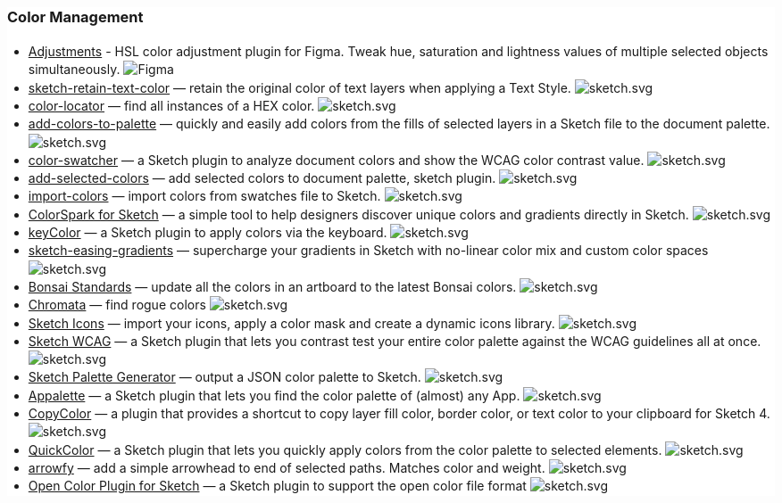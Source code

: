 <article id="color-management">

### Color Management
* [Adjustments](https://www.figma.com/c/plugin/798711644668166520/Adjustments) - HSL color adjustment plugin for Figma. Tweak hue, saturation and lightness values of multiple selected objects simultaneously. ![Figma](https://github.com/LisaDziuba/Awesome-Design-Tools/blob/master/Media/figma.svg)
* [sketch-retain-text-color](https://github.com/johnmcclumpha/sketch-retain-text-color) — retain the original color of text layers when applying a Text Style. ![sketch.svg](https://github.com/LisaDziuba/Awesome-Design-Tools/blob/master/Media/sketch.svg)
* [color-locator](https://github.com/anavarromartin/sketch-color-locator) — find all instances of a HEX color. ![sketch.svg](https://github.com/LisaDziuba/Awesome-Design-Tools/blob/master/Media/sketch.svg)
* [add-colors-to-palette](https://github.com/johnmcclumpha/sketch-add-colors-to-palette) — quickly and easily add colors from the fills of selected layers in a Sketch file to the document palette. ![sketch.svg](https://github.com/LisaDziuba/Awesome-Design-Tools/blob/master/Media/sketch.svg)
* [color-swatcher](https://github.com/akiersky/color-swatcher) — a Sketch plugin to analyze document colors and show the WCAG color contrast value. ![sketch.svg](https://github.com/LisaDziuba/Awesome-Design-Tools/blob/master/Media/sketch.svg)
* [add-selected-colors](https://github.com/jorgemartins/add-selected-colors) — add selected colors to document palette, sketch plugin. ![sketch.svg](https://github.com/LisaDziuba/Awesome-Design-Tools/blob/master/Media/sketch.svg)
* [import-colors](https://github.com/Ashung/import-colors-sketch) — import colors from swatches file to Sketch. ![sketch.svg](https://github.com/LisaDziuba/Awesome-Design-Tools/blob/master/Media/sketch.svg)
* [ColorSpark for Sketch](https://colorspark.app/sketch) — a simple tool to help designers discover unique colors and gradients directly in Sketch. ![sketch.svg](https://github.com/LisaDziuba/Awesome-Design-Tools/blob/master/Media/sketch.svg)
* [keyColor](https://github.com/KevinGutowski/keyColor) — a Sketch plugin to apply colors via the keyboard. ![sketch.svg](https://github.com/LisaDziuba/Awesome-Design-Tools/blob/master/Media/sketch.svg)
* [sketch-easing-gradients](https://github.com/larsenwork/sketch-easing-gradient) — supercharge your gradients in Sketch with no-linear color mix and custom color spaces ![sketch.svg](https://github.com/LisaDziuba/Awesome-Design-Tools/blob/master/Media/sketch.svg)
* [Bonsai Standards](https://github.com/thechinesekid/bonsai-plugin) — update all the colors in an artboard to the latest Bonsai colors. ![sketch.svg](https://github.com/LisaDziuba/Awesome-Design-Tools/blob/master/Media/sketch.svg)
* [Chromata](https://github.com/abnamrocoesd/Chromata) — find rogue colors ![sketch.svg](https://github.com/LisaDziuba/Awesome-Design-Tools/blob/master/Media/sketch.svg)
* [Sketch Icons](https://github.com/AMoreaux/Sketch-Icons) — import your icons, apply a color mask and create a dynamic icons library. ![sketch.svg](https://github.com/LisaDziuba/Awesome-Design-Tools/blob/master/Media/sketch.svg)
* [Sketch WCAG](https://github.com/bryanberger/sketch-wcag) — a Sketch plugin that lets you contrast test your entire color palette against the WCAG guidelines all at once. ![sketch.svg](https://github.com/LisaDziuba/Awesome-Design-Tools/blob/master/Media/sketch.svg)
* [Sketch Palette Generator](https://github.com/awkward/sketch-palette-generator) — output a JSON color palette to Sketch. ![sketch.svg](https://github.com/LisaDziuba/Awesome-Design-Tools/blob/master/Media/sketch.svg)
* [Appalette](https://github.com/Carlosarturo28/Appalette) — a Sketch plugin that lets you find the color palette of (almost) any App. ![sketch.svg](https://github.com/LisaDziuba/Awesome-Design-Tools/blob/master/Media/sketch.svg)
* [CopyColor](https://github.com/poyi/CopyColor) — a plugin that provides a shortcut to copy layer fill color, border color, or text color to your clipboard for Sketch 4. ![sketch.svg](https://github.com/LisaDziuba/Awesome-Design-Tools/blob/master/Media/sketch.svg)
* [QuickColor](https://github.com/colesperks/QuickColor) — a Sketch plugin that lets you quickly apply colors from the color palette to selected elements. ![sketch.svg](https://github.com/LisaDziuba/Awesome-Design-Tools/blob/master/Media/sketch.svg)
* [arrowfy](https://github.com/joclin/arrowfy) —  add a simple arrowhead to end of selected paths. Matches color and weight. ![sketch.svg](https://github.com/LisaDziuba/Awesome-Design-Tools/blob/master/Media/sketch.svg)
* [Open Color Plugin for Sketch](http://opencolor.tools/) — a Sketch plugin to support the open color file format ![sketch.svg](https://github.com/LisaDziuba/Awesome-Design-Tools/blob/master/Media/sketch.svg)